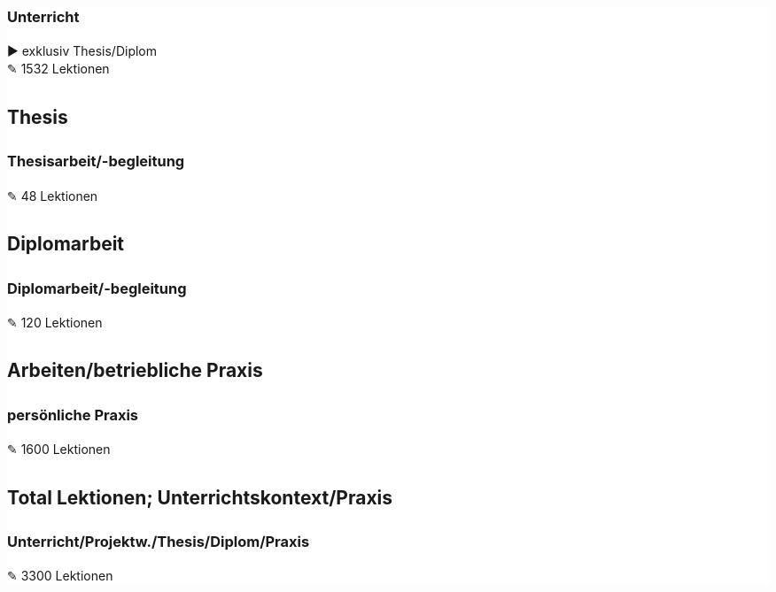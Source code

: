 ### Unterricht
▶︎ exklusiv Thesis/Diplom  
✎ 1532 Lektionen  

## Thesis

### Thesisarbeit/-begleitung
✎ 48 Lektionen  

## Diplomarbeit

### Diplomarbeit/-begleitung
✎ 120 Lektionen  

## Arbeiten/betriebliche Praxis

### persönliche Praxis
✎ 1600 Lektionen  

## Total Lektionen; Unterrichtskontext/Praxis

### Unterricht/Projektw./Thesis/Diplom/Praxis
✎ 3300 Lektionen  
